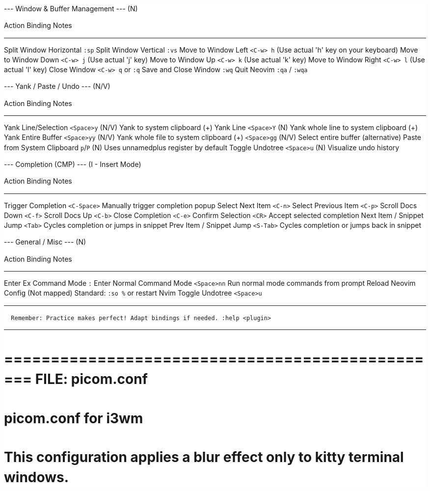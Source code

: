 --- Window & Buffer Management --- (N)

  Action                       Binding      Notes
  ---------------------------- ------------ -------------------------------------------
  Split Window Horizontal      `:sp`
  Split Window Vertical        `:vs`
  Move to Window Left          `<C-w> h`    (Use actual 'h' key on your keyboard)
  Move to Window Down          `<C-w> j`    (Use actual 'j' key)
  Move to Window Up            `<C-w> k`    (Use actual 'k' key)
  Move to Window Right         `<C-w> l`    (Use actual 'l' key)
  Close Window                 `<C-w> q` or `:q`
  Save and Close Window        `:wq`
  Quit Neovim                  `:qa` / `:wqa`

--- Yank / Paste / Undo --- (N/V)

  Action                       Binding      Notes
  ---------------------------- ------------ -------------------------------------------
  Yank Line/Selection          `<Space>y`   (N/V) Yank to system clipboard (+)
  Yank Line                    `<Space>Y`   (N) Yank whole line to system clipboard (+)
  Yank Entire Buffer           `<Space>yy`  (N/V) Yank whole file to system clipboard (+)
                               `<Space>gg`  (N/V) Select entire buffer (alternative)
  Paste from System Clipboard  `p`/`P`      (N) Uses unnamedplus register by default
  Toggle Undotree              `<Space>u`   (N) Visualize undo history

--- Completion (CMP) --- (I - Insert Mode)

  Action                       Binding      Notes
  ---------------------------- ------------ -------------------------------------------
  Trigger Completion           `<C-Space>`  Manually trigger completion popup
  Select Next Item             `<C-n>`
  Select Previous Item         `<C-p>`
  Scroll Docs Down             `<C-f>`
  Scroll Docs Up               `<C-b>`
  Close Completion             `<C-e>`
  Confirm Selection            `<CR>`       Accept selected completion
  Next Item / Snippet Jump     `<Tab>`      Cycles completion or jumps in snippet
  Prev Item / Snippet Jump     `<S-Tab>`    Cycles completion or jumps back in snippet

--- General / Misc --- (N)

  Action                       Binding      Notes
  ---------------------------- ------------ -------------------------------------------
  Enter Ex Command Mode        `:`
  Enter Normal Command Mode    `<Space>nn`  Run normal mode commands from prompt
  Reload Neovim Config         (Not mapped) Standard: `:so %` or restart Nvim
  Toggle Undotree              `<Space>u`

-----------------------------------------------------------------------------------------
      Remember: Practice makes perfect! Adapt bindings if needed. :help <plugin>
-----------------------------------------------------------------------------------------



================================================
FILE: picom.conf
================================================
# picom.conf for i3wm
# This configuration applies a blur effect only to kitty terminal windows.
